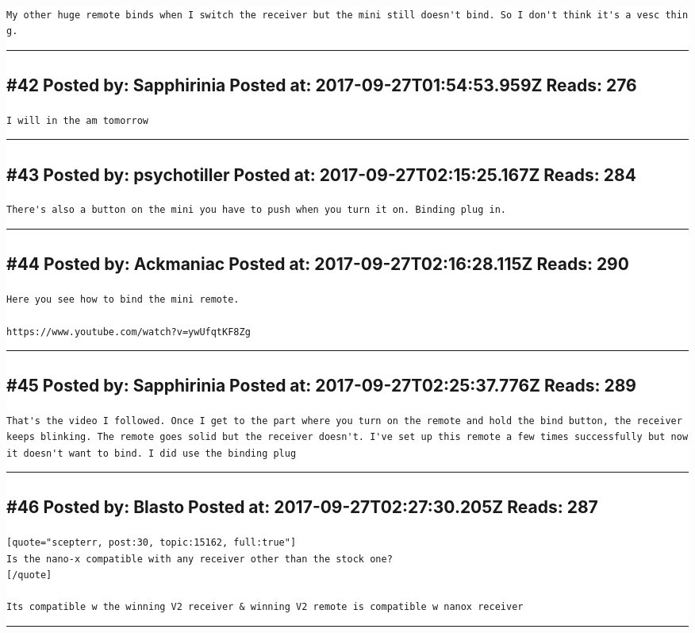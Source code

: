 ```
My other huge remote binds when I switch the receiver but the mini still doesn't bind. So I don't think it's a vesc thing.
```

---
## \#42 Posted by: Sapphirinia Posted at: 2017-09-27T01:54:53.959Z Reads: 276

```
I will in the am tomorrow
```

---
## \#43 Posted by: psychotiller Posted at: 2017-09-27T02:15:25.167Z Reads: 284

```
There's also a button on the mini you have to push when you turn it on. Binding plug in.
```

---
## \#44 Posted by: Ackmaniac Posted at: 2017-09-27T02:16:28.115Z Reads: 290

```
Here you see how to bind the mini remote.

https://www.youtube.com/watch?v=ywUfqtKF8Zg
```

---
## \#45 Posted by: Sapphirinia Posted at: 2017-09-27T02:25:37.776Z Reads: 289

```
That's the video I followed. Once I get to the part where you turn on the remote and hold the bind button, the receiver keeps blinking. The remote goes solid but the receiver doesn't. I've set up this remote a few times successfully but now it doesn't want to bind. I did use the binding plug
```

---
## \#46 Posted by: Blasto Posted at: 2017-09-27T02:27:30.205Z Reads: 287

```
[quote="scepterr, post:30, topic:15162, full:true"]
Is the nano-x compatible with any receiver other than the stock one?
[/quote]

Its compatible w the winning V2 receiver & winning V2 remote is compatible w nanox receiver
```

---